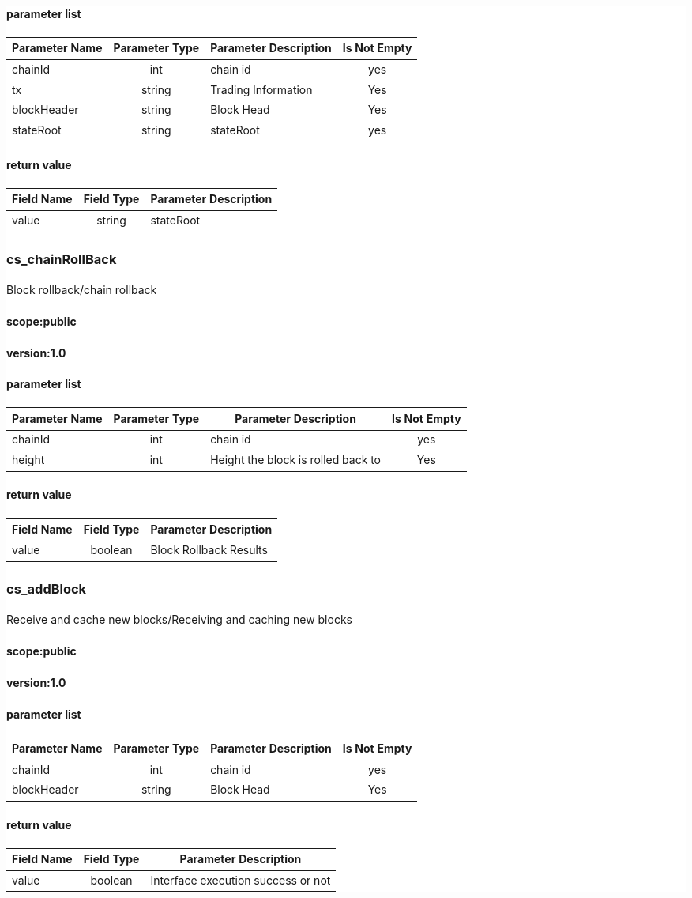 #### parameter list
| Parameter Name | Parameter Type | Parameter Description | Is Not Empty |
| ----------- |:------:| --------- |:----:|
| chainId | int | chain id | yes |
| tx | string | Trading Information | Yes |
| blockHeader | string | Block Head | Yes |
| stateRoot | string | stateRoot | yes |

#### return value
| Field Name | Field Type | Parameter Description |
| ----- |:------:| --------- |
| value | string | stateRoot |

### cs\_chainRollBack
Block rollback/chain rollback
#### scope:public
#### version:1.0

#### parameter list
| Parameter Name | Parameter Type | Parameter Description | Is Not Empty |
| ------- |:----:| -------- |:----:|
| chainId | int | chain id | yes |
| height | int | Height the block is rolled back to | Yes |

#### return value
| Field Name | Field Type | Parameter Description |
| ----- |:-------:| ------ |
| value | boolean | Block Rollback Results |

### cs\_addBlock
Receive and cache new blocks/Receiving and caching new blocks
#### scope:public
#### version:1.0

#### parameter list
| Parameter Name | Parameter Type | Parameter Description | Is Not Empty |
| ----------- |:------:| ---- |:----:|
| chainId | int | chain id | yes |
| blockHeader | string | Block Head | Yes |

#### return value
| Field Name | Field Type | Parameter Description |
| ----- |:-------:| -------- |
| value | boolean | Interface execution success or not |
